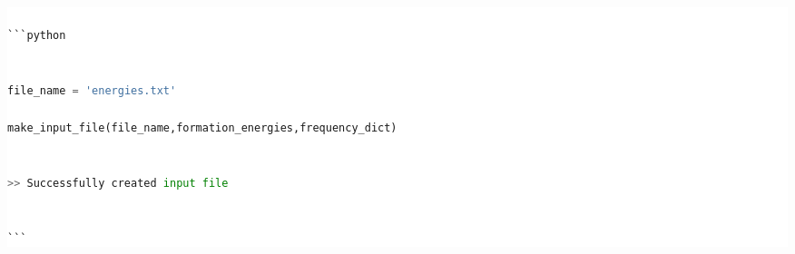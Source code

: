 ```python
                                                                                                                                                                                                                                                                                                                                                                                                                                                                                                                                                                                                                                                                                                                                                                                                                                                                                                                                        ```python

                                                                                                                                                                                                                                                                                                                                                                                                                                                                                                                                                                                                                                                                                                                                                                                                                                                                                                                                        file_name = 'energies.txt'
                                                                                                                                                                                                                                                                                                                                                                                                                                                                                                                                                                                                                                                                                                                                                                                                                                                                                                                                        make_input_file(file_name,formation_energies,frequency_dict)

                                                                                                                                                                                                                                                                                                                                                                                                                                                                                                                                                                                                                                                                                                                                                                                                                                                                                                                                        >> Successfully created input file

                                                                                                                                                                                                                                                                                                                                                                                                                                                                                                                                                                                                                                                                                                                                                                                                                                                                                                                                        ```

```